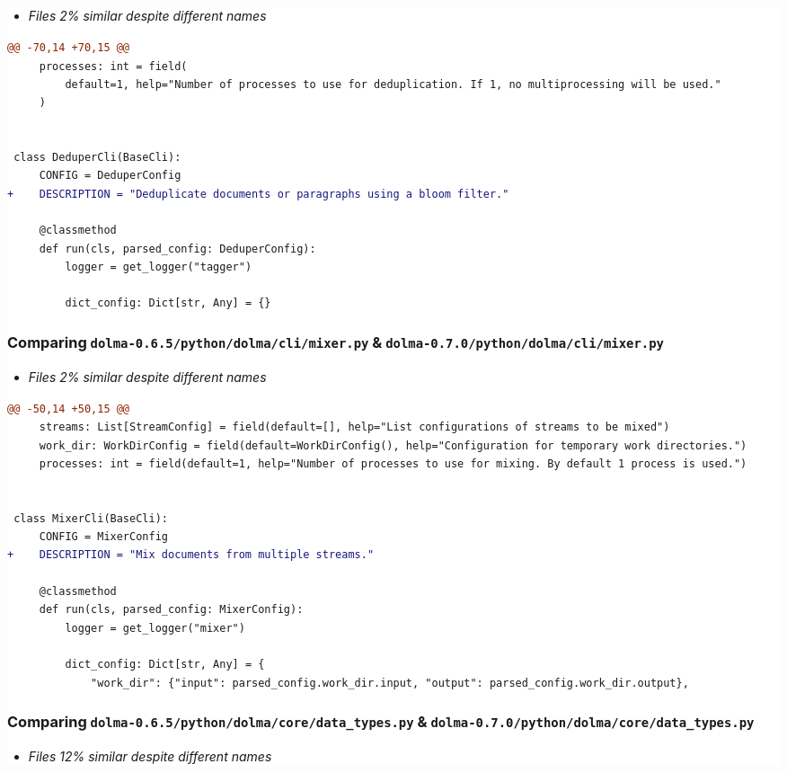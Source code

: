  * *Files 2% similar despite different names*

```diff
@@ -70,14 +70,15 @@
     processes: int = field(
         default=1, help="Number of processes to use for deduplication. If 1, no multiprocessing will be used."
     )
 
 
 class DeduperCli(BaseCli):
     CONFIG = DeduperConfig
+    DESCRIPTION = "Deduplicate documents or paragraphs using a bloom filter."
 
     @classmethod
     def run(cls, parsed_config: DeduperConfig):
         logger = get_logger("tagger")
 
         dict_config: Dict[str, Any] = {}
```

### Comparing `dolma-0.6.5/python/dolma/cli/mixer.py` & `dolma-0.7.0/python/dolma/cli/mixer.py`

 * *Files 2% similar despite different names*

```diff
@@ -50,14 +50,15 @@
     streams: List[StreamConfig] = field(default=[], help="List configurations of streams to be mixed")
     work_dir: WorkDirConfig = field(default=WorkDirConfig(), help="Configuration for temporary work directories.")
     processes: int = field(default=1, help="Number of processes to use for mixing. By default 1 process is used.")
 
 
 class MixerCli(BaseCli):
     CONFIG = MixerConfig
+    DESCRIPTION = "Mix documents from multiple streams."
 
     @classmethod
     def run(cls, parsed_config: MixerConfig):
         logger = get_logger("mixer")
 
         dict_config: Dict[str, Any] = {
             "work_dir": {"input": parsed_config.work_dir.input, "output": parsed_config.work_dir.output},
```

### Comparing `dolma-0.6.5/python/dolma/core/data_types.py` & `dolma-0.7.0/python/dolma/core/data_types.py`

 * *Files 12% similar despite different names*
